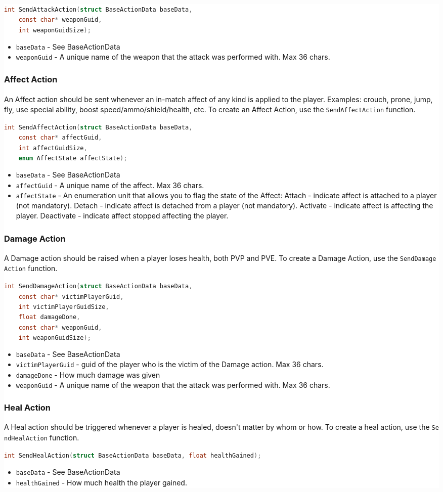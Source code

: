 ```c
int SendAttackAction(struct BaseActionData baseData,
    const char* weaponGuid,
    int weaponGuidSize);
```
* `baseData` - See BaseActionData
* `weaponGuid` - A unique name of the weapon that the attack was performed with. Max 36 chars.

### Affect Action

An Affect action should be sent whenever an in-match affect of any kind is applied to the player. Examples: crouch, prone, jump, fly, use special ability, boost speed/ammo/shield/health, etc. 
To create an Affect Action, use the `SendAffectAction` function.

```c
int SendAffectAction(struct BaseActionData baseData,
    const char* affectGuid,
    int affectGuidSize,
    enum AffectState affectState);
```
* `baseData` - See BaseActionData
* `affectGuid` - A unique name of the affect. Max 36 chars.
* `affectState` - An enumeration unit that allows you to flag the state of the Affect:
  	Attach - indicate affect is attached to a player (not mandatory).
  	Detach - indicate affect is detached from a player (not mandatory).
  	Activate - indicate affect is affecting the player.
  	Deactivate - indicate affect stopped affecting the player.

### Damage Action

A Damage action should be raised when a player loses health, both PVP and PVE.
To create a Damage Action, use the `SendDamageAction` function.

```c
int SendDamageAction(struct BaseActionData baseData,
    const char* victimPlayerGuid,
    int victimPlayerGuidSize,
    float damageDone,
    const char* weaponGuid,
    int weaponGuidSize);
```
* `baseData` - See BaseActionData
* `victimPlayerGuid` - guid of the player who is the victim of the Damage action. Max 36 chars.
* `damageDone` - How much damage was given
* `weaponGuid` - A unique name of the weapon that the attack was performed with. Max 36 chars.

### Heal Action

A Heal action should be triggered whenever a player is healed, doesn't matter by whom or how.
To create a heal action, use the `SendHealAction` function.

```c
int SendHealAction(struct BaseActionData baseData, float healthGained);
```
* `baseData` - See BaseActionData
* `healthGained` - How much health the player gained.
